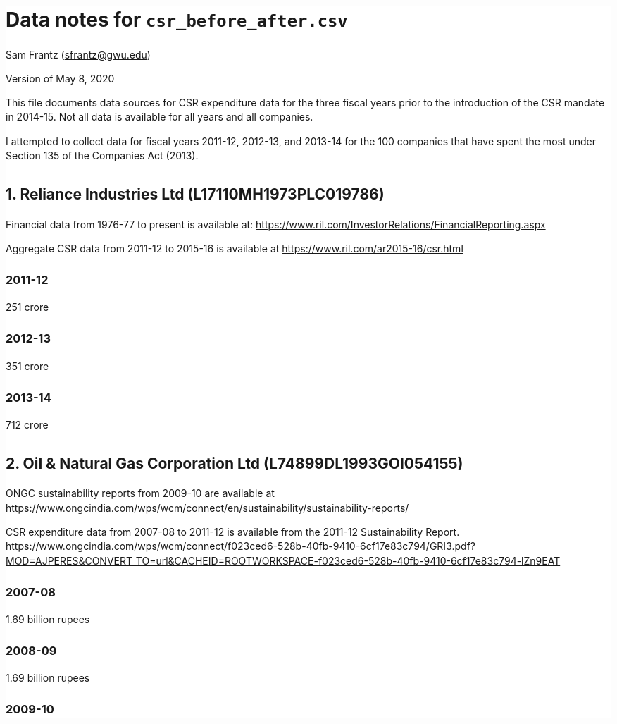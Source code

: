 # Data notes for `csr_before_after.csv`

Sam Frantz (sfrantz@gwu.edu)

Version of May 8, 2020

This file documents data sources for CSR expenditure data for the three fiscal years prior to the introduction of the CSR mandate in 2014-15. Not all data is available for all years and all companies.

I attempted to collect data for fiscal years 2011-12, 2012-13, and 2013-14 for the 100 companies that have spent the most under Section 135 of the Companies Act (2013).

## 1. Reliance Industries Ltd (L17110MH1973PLC019786)

Financial data from 1976-77 to present is available at: https://www.ril.com/InvestorRelations/FinancialReporting.aspx

Aggregate CSR data from 2011-12 to 2015-16 is available at https://www.ril.com/ar2015-16/csr.html

### 2011-12

251 crore

### 2012-13

351 crore

### 2013-14

712 crore


## 2. Oil & Natural Gas Corporation Ltd (L74899DL1993GOI054155)

ONGC sustainability reports from 2009-10 are available at https://www.ongcindia.com/wps/wcm/connect/en/sustainability/sustainability-reports/

CSR expenditure data from 2007-08 to 2011-12 is available from the 2011-12 Sustainability Report.
https://www.ongcindia.com/wps/wcm/connect/f023ced6-528b-40fb-9410-6cf17e83c794/GRI3.pdf?MOD=AJPERES&CONVERT_TO=url&CACHEID=ROOTWORKSPACE-f023ced6-528b-40fb-9410-6cf17e83c794-lZn9EAT

### 2007-08

1.69 billion rupees

### 2008-09

1.69 billion rupees

### 2009-10

